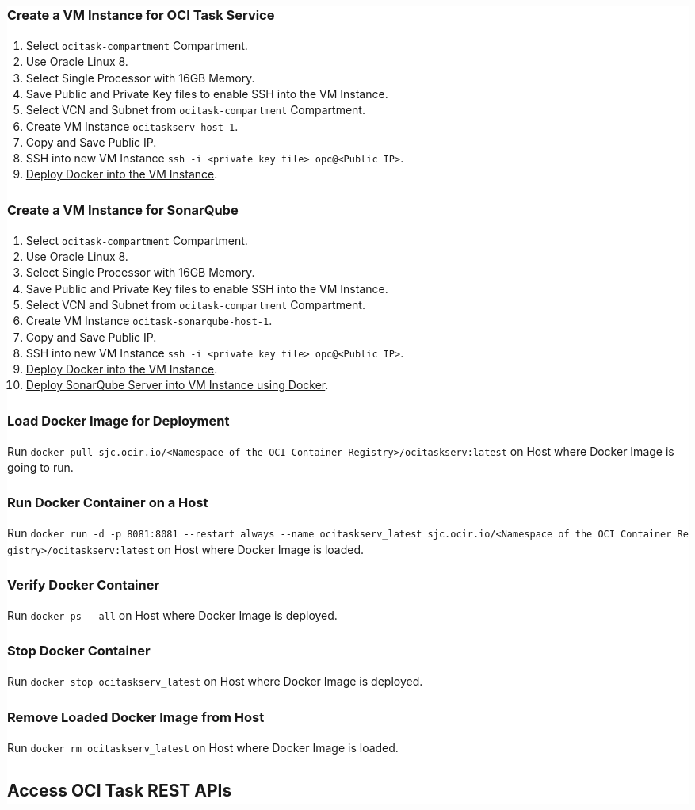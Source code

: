 ### Create a VM Instance for OCI Task Service

1. Select `ocitask-compartment` Compartment.
2. Use Oracle Linux 8. 
3. Select Single Processor with 16GB Memory. 
4. Save Public and Private Key files to enable SSH into the VM Instance.
5. Select VCN and Subnet from `ocitask-compartment` Compartment.
6. Create VM Instance `ocitaskserv-host-1`.
7. Copy and Save Public IP.
8. SSH into new VM Instance `ssh -i <private key file> opc@<Public IP>`.
9. [Deploy Docker into the VM Instance](https://oracle-base.com/articles/linux/docker-install-docker-on-oracle-linux-ol8).

### Create a VM Instance for SonarQube

1. Select `ocitask-compartment` Compartment.
2. Use Oracle Linux 8.
3. Select Single Processor with 16GB Memory.
4. Save Public and Private Key files to enable SSH into the VM Instance.
5. Select VCN and Subnet from `ocitask-compartment` Compartment.
6. Create VM Instance `ocitask-sonarqube-host-1`.
7. Copy and Save Public IP.
8. SSH into new VM Instance `ssh -i <private key file> opc@<Public IP>`.
9. [Deploy Docker into the VM Instance](https://oracle-base.com/articles/linux/docker-install-docker-on-oracle-linux-ol8).
10. [Deploy SonarQube Server into VM Instance using Docker](https://www.techrepublic.com/article/deploy-sonarqube-docker/).

### Load Docker Image for Deployment

Run `docker pull sjc.ocir.io/<Namespace of the OCI Container Registry>/ocitaskserv:latest` on Host where Docker Image is going to run.

### Run Docker Container on a Host

Run `docker run -d -p 8081:8081 --restart always --name ocitaskserv_latest sjc.ocir.io/<Namespace of the OCI Container Registry>/ocitaskserv:latest` on Host where Docker Image is loaded.

### Verify Docker Container

Run `docker ps --all` on Host where Docker Image is deployed.

### Stop Docker Container

Run `docker stop ocitaskserv_latest` on Host where Docker Image is deployed.

### Remove Loaded Docker Image from Host

Run `docker rm ocitaskserv_latest` on Host where Docker Image is loaded.

## Access OCI Task REST APIs
